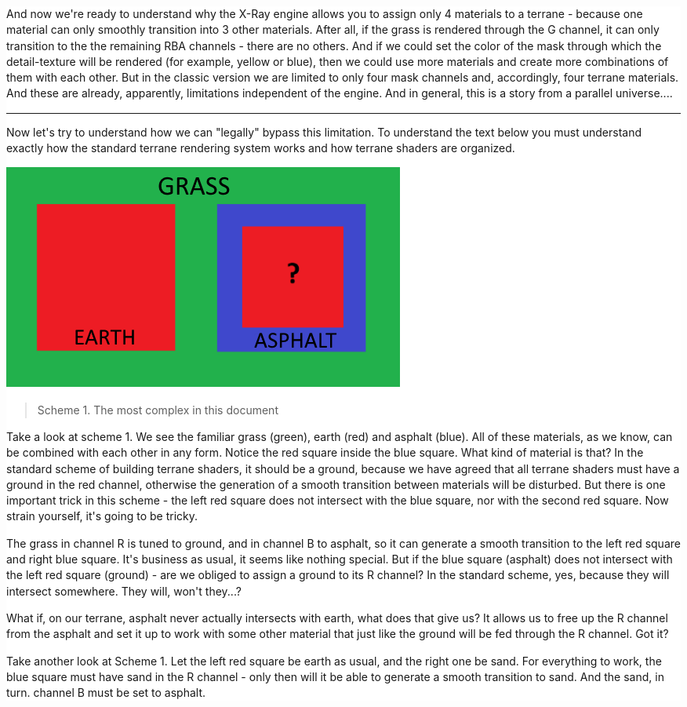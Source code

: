 And now we're ready to understand why the X-Ray engine allows you to assign only 4 materials to a terrane - because one material can only smoothly transition into 3 other materials. After all, if the grass is rendered through the G channel, it can only transition to the
the remaining RBA channels - there are no others. And if we could set the color of the mask through which the detail-texture will be rendered (for example, yellow or blue), then we could use more materials and create more combinations of them with each other. But in the classic version we are limited to only four mask channels and, accordingly, four terrane materials. And these are already, apparently, limitations independent of the engine. And in general, this is a story from a parallel universe....

___

Now let's try to understand how we can "legally" bypass this limitation. To understand the text below you must understand exactly how the standard terrane rendering system works and how terrane shaders are organized.

![Alt text](../../tutorials/mapping/assets/images/scheme_1.png)
> Scheme 1. The most complex in this document

Take a look at scheme 1. We see the familiar grass (green), earth (red) and asphalt (blue). All of these materials, as we know, can be combined with each other in any form. Notice the red square inside the blue square. What kind of material is that? In the standard scheme of building terrane shaders, it should be a ground, because we have agreed that all terrane shaders must have a ground in the red channel, otherwise the generation of a smooth transition between materials will be disturbed. But there is one important trick in this scheme - the left red square does not intersect with the blue square, nor with the second red square. Now strain yourself, it's going to be tricky.

The grass in channel R is tuned to ground, and in channel B to asphalt, so it can generate a smooth transition to the left red square and right blue square. It's business as usual, it seems like nothing special. But if the blue square (asphalt) does not intersect with the left red square (ground) - are we obliged to assign a ground to its R channel? In the standard scheme, yes, because they will intersect somewhere. They will, won't they...?

What if, on our terrane, asphalt never actually intersects with earth, what does that give us? It allows us to free up the R channel from the asphalt and set it up to work with some other material that just like the ground will be fed through the R channel. Got it?

Take another look at Scheme 1. Let the left red square be earth as usual, and the right one be sand. For everything to work, the blue square must have sand in the R channel - only then will it be able to generate a smooth transition to sand. And the sand, in turn.
channel B must be set to asphalt.
